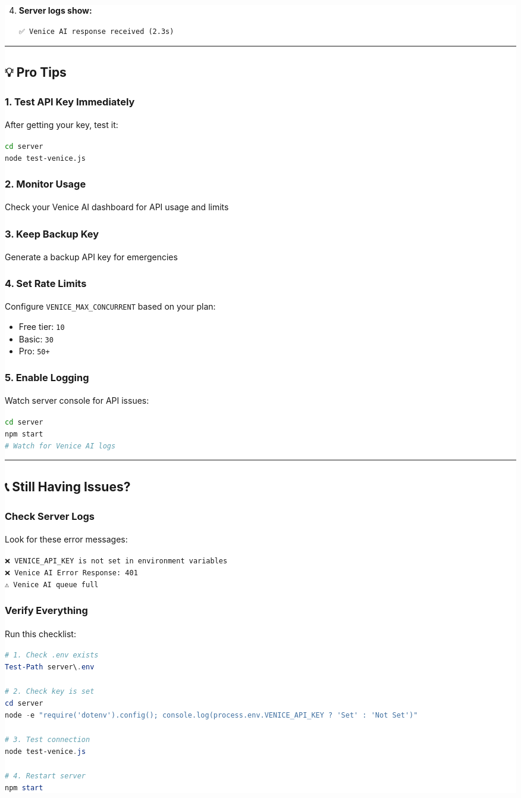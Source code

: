 4. **Server logs show:**
   ```
   ✅ Venice AI response received (2.3s)
   ```

---

## 💡 Pro Tips

### 1. **Test API Key Immediately**
After getting your key, test it:
```bash
cd server
node test-venice.js
```

### 2. **Monitor Usage**
Check your Venice AI dashboard for API usage and limits

### 3. **Keep Backup Key**
Generate a backup API key for emergencies

### 4. **Set Rate Limits**
Configure `VENICE_MAX_CONCURRENT` based on your plan:
- Free tier: `10`
- Basic: `30`
- Pro: `50+`

### 5. **Enable Logging**
Watch server console for API issues:
```bash
cd server
npm start
# Watch for Venice AI logs
```

---

## 📞 Still Having Issues?

### Check Server Logs
Look for these error messages:
```
❌ VENICE_API_KEY is not set in environment variables
❌ Venice AI Error Response: 401
⚠️ Venice AI queue full
```

### Verify Everything
Run this checklist:
```powershell
# 1. Check .env exists
Test-Path server\.env

# 2. Check key is set
cd server
node -e "require('dotenv').config(); console.log(process.env.VENICE_API_KEY ? 'Set' : 'Not Set')"

# 3. Test connection
node test-venice.js

# 4. Restart server
npm start
```